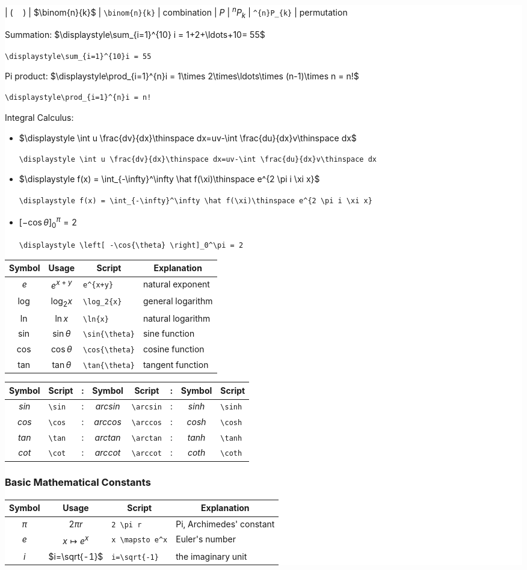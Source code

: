 | $( \quad )$ | $\binom{n}{k}$ | `\binom{n}{k}` | combination
| $P$ | $^{n}P_{k}$ | `^{n}P_{k}` | permutation

Summation: $\displaystyle\sum_{i=1}^{10} i = 1+2+\ldots+10= 55$
```
\displaystyle\sum_{i=1}^{10}i = 55
```

Pi product: $\displaystyle\prod_{i=1}^{n}i
  = 1\times 2\times\ldots\times (n-1)\times n = n!$
```
\displaystyle\prod_{i=1}^{n}i = n!
```

Integral Calculus:

- $\displaystyle \int u \frac{dv}{dx}\thinspace dx=uv-\int \frac{du}{dx}v\thinspace dx$
  ```
  \displaystyle \int u \frac{dv}{dx}\thinspace dx=uv-\int \frac{du}{dx}v\thinspace dx
  ```
- $\displaystyle f(x) = \int_{-\infty}^\infty \hat f(\xi)\thinspace e^{2 \pi i \xi x}$
  ```
  \displaystyle f(x) = \int_{-\infty}^\infty \hat f(\xi)\thinspace e^{2 \pi i \xi x}
  ```
- $\displaystyle \left[ -\cos{\theta} \right]_0^\pi = 2$
  ```
  \displaystyle \left[ -\cos{\theta} \right]_0^\pi = 2
  ```

| Symbol | Usage | Script | Explanation
|:------:|:-----:|--------|-------------
| $e$ | $e^{x+y}$ | `e^{x+y}` | natural exponent
| $\log$ | $\log_2{x}$ | `\log_2{x}` | general logarithm
| $\ln$ | $\ln{x}$ | `\ln{x}` | natural logarithm
| $\sin$ | $\sin{\theta}$ | `\sin{\theta}` | sine function
| $\cos$ | $\cos{\theta}$ | `\cos{\theta}` | cosine function
| $\tan$ | $\tan{\theta}$ | `\tan{\theta}` | tangent function

| Symbol | Script | : | Symbol | Script | : | Symbol | Script |
|:------:|--------|:-:|:------:|--------|:-:|:------:|--------|
| $sin$ | `\sin` |:| $arcsin$ | `\arcsin` |:| $sinh$ | `\sinh` |
| $cos$ | `\cos` |:| $arccos$ | `\arccos` |:| $cosh$ | `\cosh` |
| $tan$ | `\tan` |:| $arctan$ | `\arctan` |:| $tanh$ | `\tanh` |
| $cot$ | `\cot` |:| $arccot$ | `\arccot` |:| $coth$ | `\coth` |

### Basic Mathematical Constants

| Symbol | Usage | Script | Explanation
|:------:|:-----:|--------|-------------
| $\pi$ | $2 \pi r$ | `2 \pi r` | Pi, Archimedes' constant
| $e$ | $x \mapsto e^x$ | `x \mapsto e^x` | Euler's number
| $i$ | $i=\sqrt{-1}$ | `i=\sqrt{-1}` | the imaginary unit
